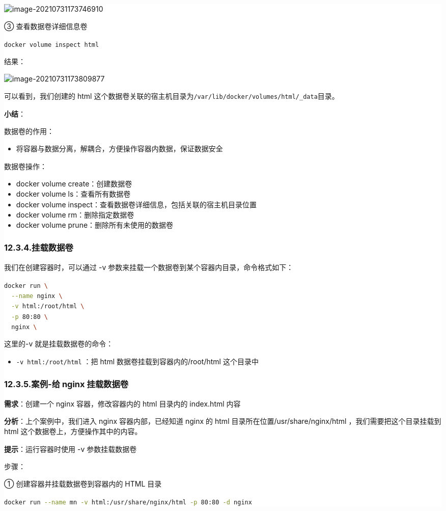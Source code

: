 ![image-20210731173746910](https://gcore.jsdelivr.net/gh/SurplusFate/guide_img@main/img/image-20210731173746910.png)

③ 查看数据卷详细信息卷

```sh
docker volume inspect html
```

结果：

![image-20210731173809877](https://gcore.jsdelivr.net/gh/SurplusFate/guide_img@main/img/image-20210731173809877.png)

可以看到，我们创建的 html 这个数据卷关联的宿主机目录为`/var/lib/docker/volumes/html/_data`目录。

**小结**：

数据卷的作用：

- 将容器与数据分离，解耦合，方便操作容器内数据，保证数据安全

数据卷操作：

- docker volume create：创建数据卷
- docker volume ls：查看所有数据卷
- docker volume inspect：查看数据卷详细信息，包括关联的宿主机目录位置
- docker volume rm：删除指定数据卷
- docker volume prune：删除所有未使用的数据卷

### 12.3.4.挂载数据卷

我们在创建容器时，可以通过 -v 参数来挂载一个数据卷到某个容器内目录，命令格式如下：

```sh
docker run \
  --name nginx \
  -v html:/root/html \
  -p 80:80 \
  nginx \
```

这里的-v 就是挂载数据卷的命令：

- `-v html:/root/html` ：把 html 数据卷挂载到容器内的/root/html 这个目录中

### 12.3.5.案例-给 nginx 挂载数据卷

**需求**：创建一个 nginx 容器，修改容器内的 html 目录内的 index.html 内容

**分析**：上个案例中，我们进入 nginx 容器内部，已经知道 nginx 的 html 目录所在位置/usr/share/nginx/html ，我们需要把这个目录挂载到 html 这个数据卷上，方便操作其中的内容。

**提示**：运行容器时使用 -v 参数挂载数据卷

步骤：

① 创建容器并挂载数据卷到容器内的 HTML 目录

```sh
docker run --name mn -v html:/usr/share/nginx/html -p 80:80 -d nginx
```
